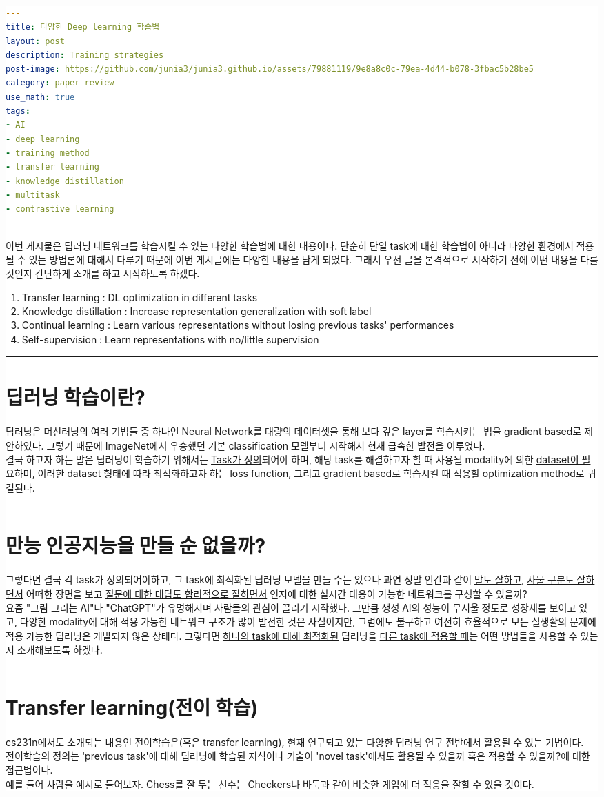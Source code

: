 ```yaml
---
title: 다양한 Deep learning 학습법
layout: post
description: Training strategies
post-image: https://github.com/junia3/junia3.github.io/assets/79881119/9e8a8c0c-79ea-4d44-b078-3fbac5b28be5
category: paper review
use_math: true
tags:
- AI
- deep learning
- training method
- transfer learning
- knowledge distillation
- multitask
- contrastive learning
---
```


이번 게시물은 딥러닝 네트워크를 학습시킬 수 있는 다양한 학습법에 대한 내용이다. 단순히 단일 task에 대한 학습법이 아니라 다양한 환경에서 적용될 수 있는 방법론에 대해서 다루기 때문에 이번 게시글에는 다양한 내용을 담게 되었다. 그래서 우선 글을 본격적으로 시작하기 전에 어떤 내용을 다룰 것인지 간단하게 소개를 하고 시작하도록 하겠다.

1. Transfer learning : DL optimization in different tasks
2. Knowledge distillation : Increase representation generalization with soft label
3. Continual learning : Learn various representations without losing previous tasks' performances
4. Self-supervision : Learn representations with no/little supervision

---

# 딥러닝 학습이란?

딥러닝은 머신러닝의 여러 기법들 중 하나인 <U>Neural Network</U>를 대량의 데이터셋을 통해 보다 깊은 layer를 학습시키는 법을 gradient based로 제안하였다. 그렇기 때문에 ImageNet에서 우승했던 기본 classification 모델부터 시작해서 현재 급속한 발전을 이루었다.   
결국 하고자 하는 말은 딥러닝이 학습하기 위해서는 <U>Task가 정의</U>되어야 하며, 해당 task를 해결하고자 할 때 사용될 modality에 의한 <U>dataset이 필요</U>하며, 이러한 dataset 형태에 따라 최적화하고자 하는 <U>loss function</U>, 그리고 gradient based로 학습시킬 때 적용할 <U>optimization method</U>로 귀결된다. 

---

# 만능 인공지능을 만들 순 없을까?

그렇다면 결국 각 task가 정의되어야하고, 그 task에 최적화된 딥러닝 모델을 만들 수는 있으나 과연 정말 인간과 같이 <U>말도 잘하고</U>, <U>사물 구분도 잘하면서</U> 어떠한 장면을 보고 <U>질문에 대한 대답도 합리적으로 잘하면서</U> 인지에 대한 실시간 대응이 가능한 네트워크를 구성할 수 있을까?   
요즘 "그림 그리는 AI"나 "ChatGPT"가 유명해지며 사람들의 관심이 끌리기 시작했다. 그만큼 생성 AI의 성능이 무서울 정도로 성장세를 보이고 있고, 다양한 modality에 대해 적용 가능한 네트워크 구조가 많이 발전한 것은 사실이지만, 그럼에도 불구하고 여전히 효율적으로 모든 실생활의 문제에 적용 가능한 딥러닝은 개발되지 않은 상태다. 그렇다면 <U>하나의 task에 대해 최적화된</U> 딥러닝을 <U>다른 task에 적용할 때</U>는 어떤 방법들을 사용할 수 있는지 소개해보도록 하겠다.

---

# Transfer learning(전이 학습)
cs231n에서도 소개되는 내용인 <U>전이학습</U>은(혹은 transfer learning), 현재 연구되고 있는 다양한 딥러닝 연구 전반에서 활용될 수 있는 기법이다.   
전이학습의 정의는 'previous task'에 대해 딥러닝에 학습된 지식이나 기술이 'novel task'에서도 활용될 수 있을까 혹은 적용할 수 있을까?에 대한 접근법이다.   
예를 들어 사람을 예시로 들어보자. Chess를 잘 두는 선수는 Checkers나 바둑과 같이 비슷한 게임에 더 적응을 잘할 수 있을 것이다.
